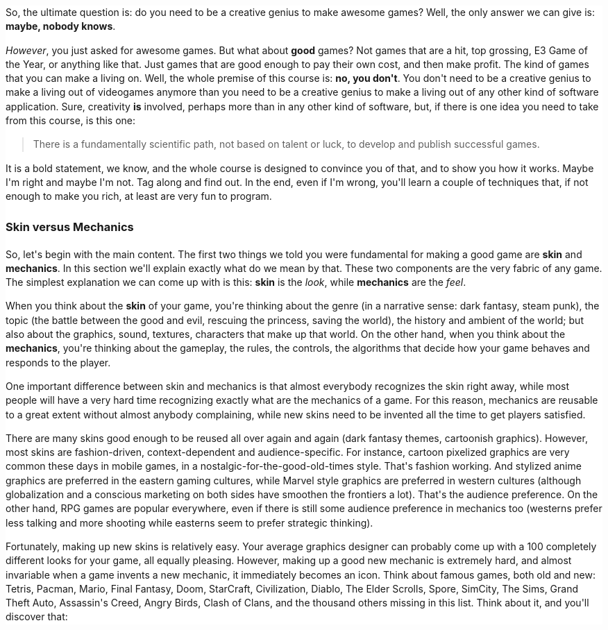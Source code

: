 So, the ultimate question is: do you need to be a creative genius to make awesome games? Well, the only answer we can give is: **maybe, nobody knows**.

_However_, you just asked for awesome games. But what about **good** games? Not games that are a hit, top grossing, E3 Game of the Year, or anything like that. Just games that are good enough to pay their own cost, and then make profit. The kind of games that you can make a living on. Well, the whole premise of this course is: **no, you don't**. You don't need to be a creative genius to make a living out of videogames anymore than you need to be a creative genius to make a living out of any other kind of software application. Sure, creativity **is** involved, perhaps more than in any other kind of software, but, if there is one idea you need to take from this course, is this one:

>There is a fundamentally scientific path, not based on talent or luck, to develop and publish successful games.

It is a bold statement, we know, and the whole course is designed to convince you of that, and to show you how it works. Maybe I'm right and maybe I'm not. Tag along and find out. In the end, even if I'm wrong, you'll learn a couple of techniques that, if not enough to make you rich, at least are very fun to program.

### Skin versus Mechanics

So, let's begin with the main content. The first two things we told you were fundamental for making a good game are **skin** and **mechanics**. In this section we'll explain exactly what do we mean by that.
These two components are the very fabric of any game. The simplest explanation we can come up with is this: **skin** is the *look*, while **mechanics** are the *feel*.

When you think about the **skin** of your game, you're thinking about the genre (in a narrative sense: dark fantasy, steam punk), the topic (the battle between the good and evil, rescuing the princess, saving the world), the history and ambient of the world; but also about the graphics, sound, textures, characters that make up that world. On the other hand, when you think about the **mechanics**, you're thinking about the gameplay, the rules, the controls, the algorithms that decide how your game behaves and responds to the player.

One important difference between skin and mechanics is that almost everybody recognizes the skin right away, while most people will have a very hard time recognizing exactly what are the mechanics of a game. For this reason, mechanics are reusable to a great extent without almost anybody complaining, while new skins need to be invented all the time to get players satisfied.

There are many skins good enough to be reused all over again and again (dark fantasy themes, cartoonish graphics). However, most skins are fashion-driven, context-dependent and audience-specific. For instance, cartoon pixelized graphics are very common these days in mobile games, in a nostalgic-for-the-good-old-times style. That's fashion working. And stylized anime graphics are preferred in the eastern gaming cultures, while Marvel style graphics are preferred in western cultures (although globalization and a conscious marketing on both sides have smoothen the frontiers a lot). That's the audience preference. On the other hand, RPG games are popular everywhere, even if there is still some audience preference in mechanics too (westerns prefer less talking and more shooting while easterns seem to prefer strategic thinking).

Fortunately, making up new skins is relatively easy. Your average graphics designer can probably come up with a 100 completely different looks for your game, all equally pleasing. However, making up a good new mechanic is extremely hard, and almost invariable when a game invents a new mechanic, it immediately becomes an icon. Think about famous games, both old and new: Tetris, Pacman, Mario, Final Fantasy, Doom, StarCraft, Civilization, Diablo, The Elder Scrolls, Spore, SimCity, The Sims, Grand Theft Auto, Assassin's Creed, Angry Birds, Clash of Clans, and the thousand others missing in this list. Think about it, and you'll discover that:
